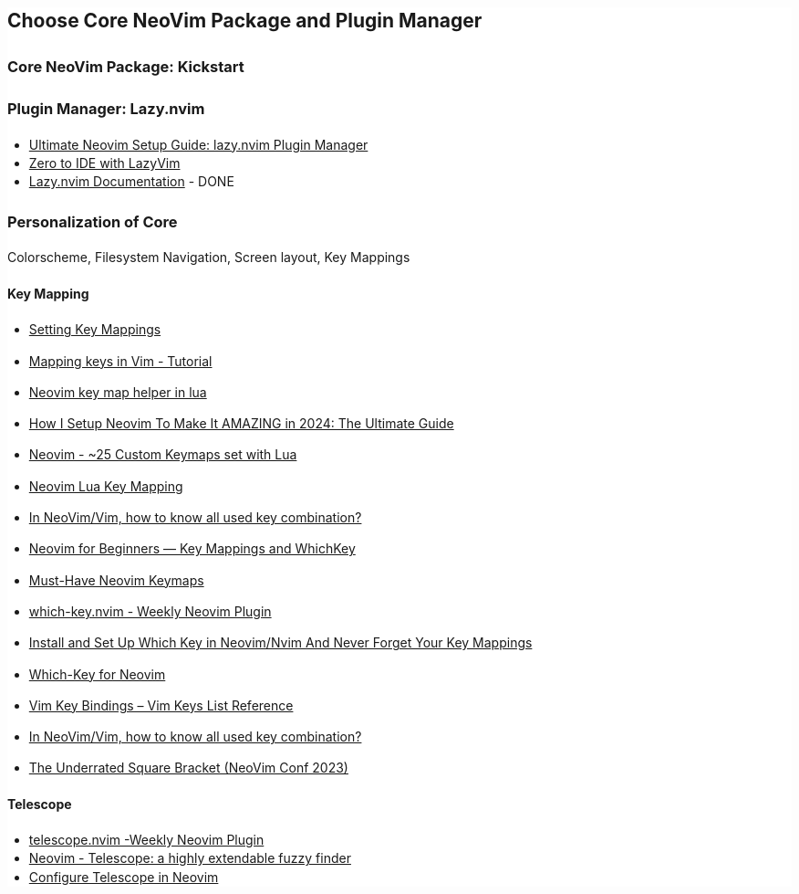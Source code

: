 
## Choose Core NeoVim Package and Plugin Manager


### Core NeoVim Package: Kickstart


### Plugin Manager: Lazy.nvim

- [Ultimate Neovim Setup Guide: lazy.nvim Plugin Manager](https://dev.to/slydragonn/ultimate-neovim-setup-guide-lazynvim-plugin-manager-23b7)
- [Zero to IDE with LazyVim](https://www.youtube.com/watch?v=N93cTbtLCIM&t=5s)
- [Lazy.nvim Documentation](https://lazy.folke.io/) - DONE


### Personalization of Core

Colorscheme, Filesystem Navigation, Screen layout, Key Mappings


#### Key Mapping

- [Setting Key Mappings](https://tui.ninja/neovim/customizing/keymaps/setting/)
- [Mapping keys in Vim - Tutorial](<https://vim.fandom.com/wiki/Mapping_keys_in_Vim_-_Tutorial_(Part_1)>)
- [Neovim key map helper in lua](https://willcodefor.beer/posts/luamap)
- [How I Setup Neovim To Make It AMAZING in 2024: The Ultimate Guide](https://www.youtube.com/watch?v=6pAG3BHurdM&t=631s)
- [Neovim - ~25 Custom Keymaps set with Lua](https://www.youtube.com/watch?v=435-amtVYJ8)
- [Neovim Lua Key Mapping](https://www.youtube.com/watch?v=IMXhsdBjveU)
- [In NeoVim/Vim, how to know all used key combination?](https://stackoverflow.com/questions/73841647/in-neovim-vim-how-to-know-all-used-key-combination)
- [Neovim for Beginners — Key Mappings and WhichKey](https://alpha2phi.medium.com/neovim-for-beginners-key-mappings-and-whichkey-31dbf58f9f87)
- [Must-Have Neovim Keymaps](https://medium.com/linux-with-michael/must-have-neovim-keymaps-51c283394070)
- [which-key.nvim - Weekly Neovim Plugin](https://www.youtube.com/watch?v=hB-k7VOCONs)
- [Install and Set Up Which Key in Neovim/Nvim And Never Forget Your Key Mappings](https://linovox.com/install-and-set-up-which-key-in-neovim-nvim/)
- [Which-Key for Neovim](https://medium.com/@shaikzahid0713/which-key-7554ac347c9d)
- [Vim Key Bindings – Vim Keys List Reference](https://www.freecodecamp.org/news/vim-key-bindings-reference/)

- [In NeoVim/Vim, how to know all used key combination?](https://stackoverflow.com/questions/73841647/in-neovim-vim-how-to-know-all-used-key-combination)
- [The Underrated Square Bracket (NeoVim Conf 2023)](https://www.joshmedeski.com/posts/underrated-square-bracket/)


#### Telescope

- [telescope.nvim -Weekly Neovim Plugin](https://www.youtube.com/watch?v=Mk47CZaGeWw)
- [Neovim - Telescope: a highly extendable fuzzy finder](https://www.youtube.com/watch?v=OhnLevLpGB4)
- [Configure Telescope in Neovim](https://www.youtube.com/watch?v=u_OORAL_xSM)
